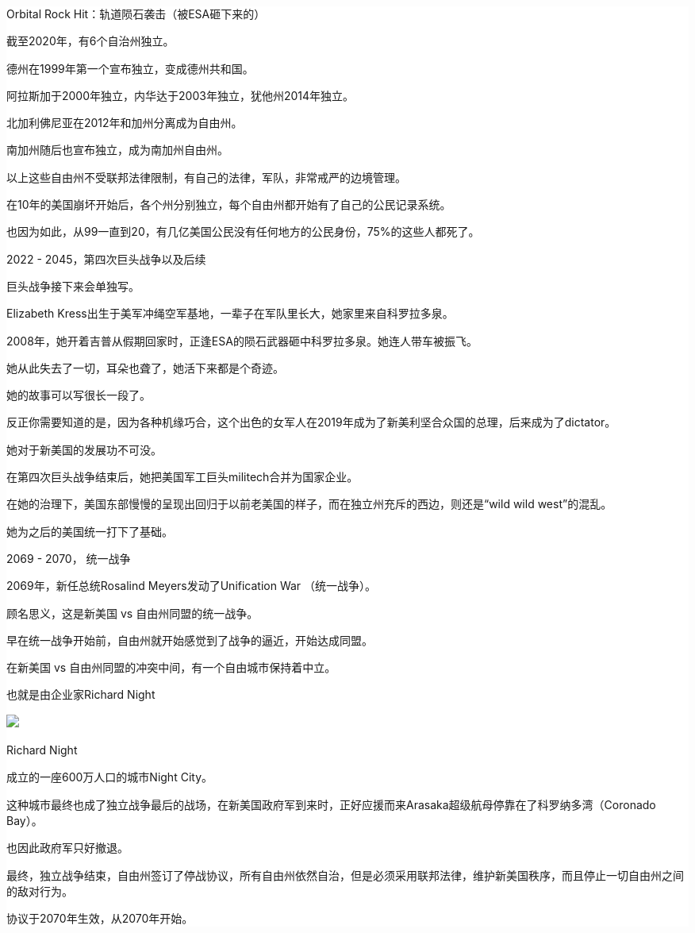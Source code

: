 Orbital Rock Hit：轨道陨石袭击（被ESA砸下来的）

截至2020年，有6个自治州独立。

德州在1999年第一个宣布独立，变成德州共和国。

阿拉斯加于2000年独立，内华达于2003年独立，犹他州2014年独立。

北加利佛尼亚在2012年和加州分离成为自由州。

南加州随后也宣布独立，成为南加州自由州。

以上这些自由州不受联邦法律限制，有自己的法律，军队，非常戒严的边境管理。

在10年的美国崩坏开始后，各个州分别独立，每个自由州都开始有了自己的公民记录系统。

也因为如此，从99一直到20，有几亿美国公民没有任何地方的公民身份，75%的这些人都死了。

2022 - 2045，第四次巨头战争以及后续

巨头战争接下来会单独写。

Elizabeth Kress出生于美军冲绳空军基地，一辈子在军队里长大，她家里来自科罗拉多泉。

2008年，她开着吉普从假期回家时，正逢ESA的陨石武器砸中科罗拉多泉。她连人带车被振飞。

她从此失去了一切，耳朵也聋了，她活下来都是个奇迹。

她的故事可以写很长一段了。

反正你需要知道的是，因为各种机缘巧合，这个出色的女军人在2019年成为了新美利坚合众国的总理，后来成为了dictator。

她对于新美国的发展功不可没。

在第四次巨头战争结束后，她把美国军工巨头militech合并为国家企业。

在她的治理下，美国东部慢慢的呈现出回归于以前老美国的样子，而在独立州充斥的西边，则还是“wild wild west”的混乱。

她为之后的美国统一打下了基础。

2069 - 2070， 统一战争

2069年，新任总统Rosalind Meyers发动了Unification War （统一战争）。

顾名思义，这是新美国 vs 自由州同盟的统一战争。

早在统一战争开始前，自由州就开始感觉到了战争的逼近，开始达成同盟。

在新美国 vs 自由州同盟的冲突中间，有一个自由城市保持着中立。

也就是由企业家Richard Night

![](https://raw.githubusercontent.com/XuYuanzhe/Figurebed/master/img/20210601121444.png)

Richard Night

成立的一座600万人口的城市Night City。

这种城市最终也成了独立战争最后的战场，在新美国政府军到来时，正好应援而来Arasaka超级航母停靠在了科罗纳多湾（Coronado Bay）。

也因此政府军只好撤退。

最终，独立战争结束，自由州签订了停战协议，所有自由州依然自治，但是必须采用联邦法律，维护新美国秩序，而且停止一切自由州之间的敌对行为。

协议于2070年生效，从2070年开始。
